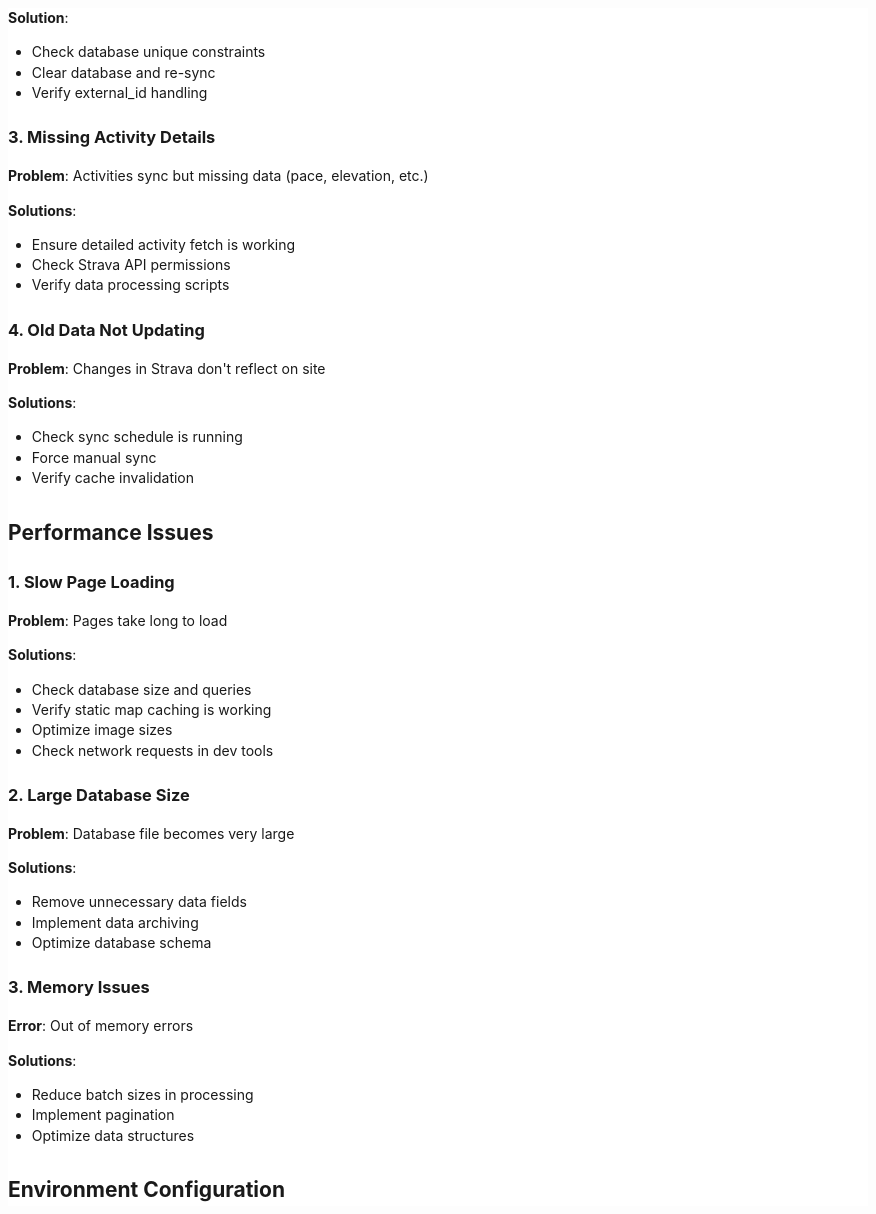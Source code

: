 **Solution**:
- Check database unique constraints
- Clear database and re-sync
- Verify external_id handling

### 3. Missing Activity Details

**Problem**: Activities sync but missing data (pace, elevation, etc.)

**Solutions**:
- Ensure detailed activity fetch is working
- Check Strava API permissions
- Verify data processing scripts

### 4. Old Data Not Updating

**Problem**: Changes in Strava don't reflect on site

**Solutions**:
- Check sync schedule is running
- Force manual sync
- Verify cache invalidation

## Performance Issues

### 1. Slow Page Loading

**Problem**: Pages take long to load

**Solutions**:
- Check database size and queries
- Verify static map caching is working
- Optimize image sizes
- Check network requests in dev tools

### 2. Large Database Size

**Problem**: Database file becomes very large

**Solutions**:
- Remove unnecessary data fields
- Implement data archiving
- Optimize database schema

### 3. Memory Issues

**Error**: Out of memory errors

**Solutions**:
- Reduce batch sizes in processing
- Implement pagination
- Optimize data structures

## Environment Configuration
